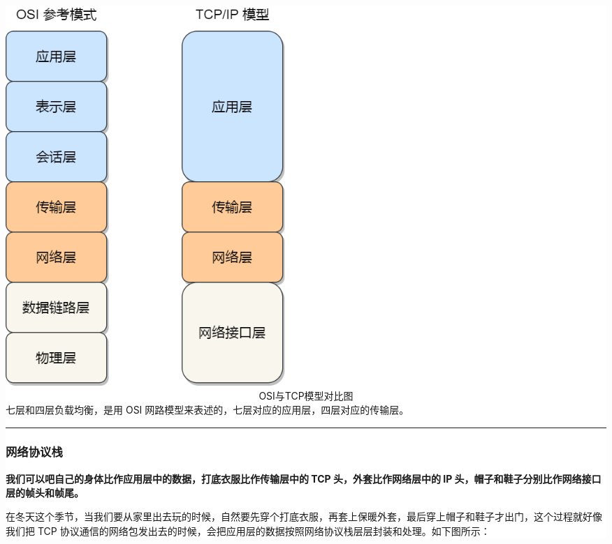 <img src="实习笔记.assets/OSI与TCP模型对比.png" alt="OSI与TCP模型对比" style="zoom:80%;" />

<center>OSI与TCP模型对比图</center>
七层和四层负载均衡，是用 OSI 网路模型来表述的，七层对应的应用层，四层对应的传输层。

-------

### 网络协议栈

**我们可以吧自己的身体比作应用层中的数据，打底衣服比作传输层中的 TCP 头，外套比作网络层中的 IP 头，帽子和鞋子分别比作网络接口层的帧头和帧尾。**

在冬天这个季节，当我们要从家里出去玩的时候，自然要先穿个打底衣服，再套上保暖外套，最后穿上帽子和鞋子才出门，这个过程就好像我们把 TCP 协议通信的网络包发出去的时候，会把应用层的数据按照网络协议栈层层封装和处理。如下图所示：
